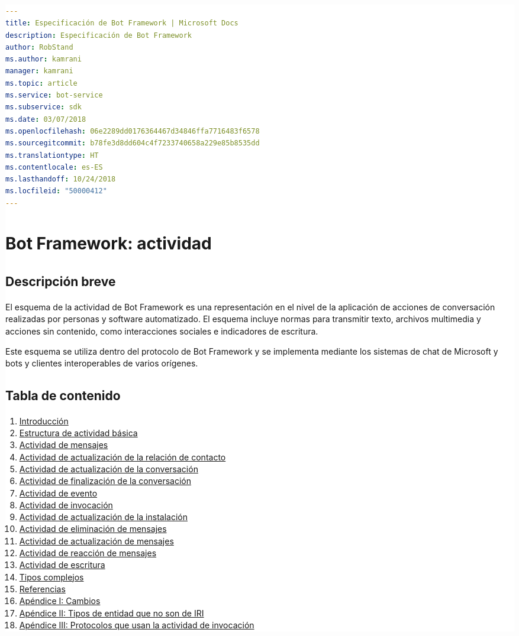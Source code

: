 ```yaml
---
title: Especificación de Bot Framework | Microsoft Docs
description: Especificación de Bot Framework
author: RobStand
ms.author: kamrani
manager: kamrani
ms.topic: article
ms.service: bot-service
ms.subservice: sdk
ms.date: 03/07/2018
ms.openlocfilehash: 06e2289dd0176364467d34846ffa7716483f6578
ms.sourcegitcommit: b78fe3d8dd604c4f7233740658a229e85b8535dd
ms.translationtype: HT
ms.contentlocale: es-ES
ms.lasthandoff: 10/24/2018
ms.locfileid: "50000412"
---
```

# <a name="bot-framework----activity"></a>Bot Framework: actividad

## <a name="abstract"></a>Descripción breve

El esquema de la actividad de Bot Framework es una representación en el nivel de la aplicación de acciones de conversación realizadas por personas y software automatizado. El esquema incluye normas para transmitir texto, archivos multimedia y acciones sin contenido, como interacciones sociales e indicadores de escritura.

Este esquema se utiliza dentro del protocolo de Bot Framework y se implementa mediante los sistemas de chat de Microsoft y bots y clientes interoperables de varios orígenes.

## <a name="table-of-contents"></a>Tabla de contenido

1. [Introducción](#introduction)
2. [Estructura de actividad básica](#basic-activity-structure)
3. [Actividad de mensajes](#message-activity)
4. [Actividad de actualización de la relación de contacto](#contact-relation-update-activity)
5. [Actividad de actualización de la conversación](#conversation-update-activity)
6. [Actividad de finalización de la conversación](#end-of-conversation-activity)
7. [Actividad de evento](#event-activity)
8. [Actividad de invocación](#invoke-activity)
9. [Actividad de actualización de la instalación](#installation-update-activity)
10. [Actividad de eliminación de mensajes](#message-delete-activity)
11. [Actividad de actualización de mensajes](#message-update-activity)
12. [Actividad de reacción de mensajes](#message-reaction-activity)
13. [Actividad de escritura](#typing-activity)
14. [Tipos complejos](#complex-types)
15. [Referencias](#references)
16. [Apéndice I: Cambios](#appendix-i---changes)
17. [Apéndice II: Tipos de entidad que no son de IRI](#appendix-ii---non-iri-entity-types)
18. [Apéndice III: Protocolos que usan la actividad de invocación](#appendix-iii---protocols-using-the-invoke-activity)
